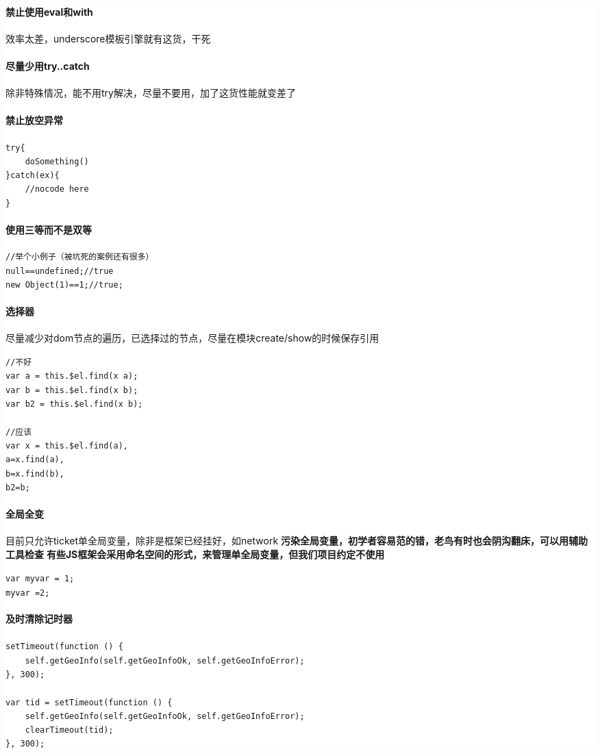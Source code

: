 #### 禁止使用eval和with
效率太差，underscore模板引擎就有这货，干死

#### 尽量少用try..catch
除非特殊情况，能不用try解决，尽量不要用，加了这货性能就变差了

#### 禁止放空异常

```
try{
	doSomething()
}catch(ex){
	//nocode here
}
```

#### 使用三等而不是双等

```
//举个小例子（被坑死的案例还有很多）
null==undefined;//true
new Object(1)==1;//true;
```

#### 选择器
尽量减少对dom节点的遍历，已选择过的节点，尽量在模块create/show的时候保存引用

```
//不好
var a = this.$el.find(x a);
var b = this.$el.find(x b);
var b2 = this.$el.find(x b);

//应该
var x = this.$el.find(a),
a=x.find(a),
b=x.find(b),
b2=b;
```

#### 全局全变
目前只允许ticket单全局变量，除非是框架已经挂好，如network
**污染全局变量，初学者容易范的错，老鸟有时也会阴沟翻床，可以用辅助工具检查**
**有些JS框架会采用命名空间的形式，来管理单全局变量，但我们项目约定不使用**

```
var myvar = 1;
myvar =2;
```
#### 及时清除记时器

```
setTimeout(function () {
    self.getGeoInfo(self.getGeoInfoOk, self.getGeoInfoError);
}, 300);

var tid = setTimeout(function () {
    self.getGeoInfo(self.getGeoInfoOk, self.getGeoInfoError);
    clearTimeout(tid);
}, 300);
```
